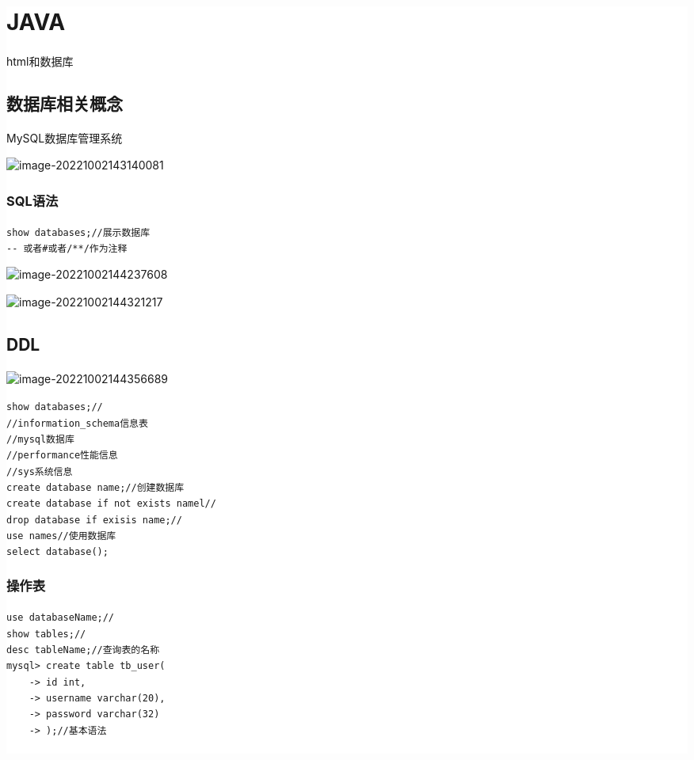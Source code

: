 # JAVA

html和数据库

## 数据库相关概念

MySQL数据库管理系统

![image-20221002143140081](C:\Users\mikumifa\AppData\Roaming\Typora\typora-user-images\image-20221002143140081.png)

### SQL语法

```
show databases;//展示数据库
-- 或者#或者/**/作为注释
```

![image-20221002144237608](C:\Users\mikumifa\AppData\Roaming\Typora\typora-user-images\image-20221002144237608.png)

![image-20221002144321217](C:\Users\mikumifa\AppData\Roaming\Typora\typora-user-images\image-20221002144321217.png)

## DDL

![image-20221002144356689](C:\Users\mikumifa\AppData\Roaming\Typora\typora-user-images\image-20221002144356689.png)

```
show databases;//
//information_schema信息表
//mysql数据库
//performance性能信息
//sys系统信息
create database name;//创建数据库
create database if not exists namel//
drop database if exisis name;//
use names//使用数据库
select database();
```

### 操作表

```
use databaseName;//
show tables;//
desc tableName;//查询表的名称
mysql> create table tb_user(
    -> id int,
    -> username varchar(20),
    -> password varchar(32)
    -> );//基本语法
  
```
